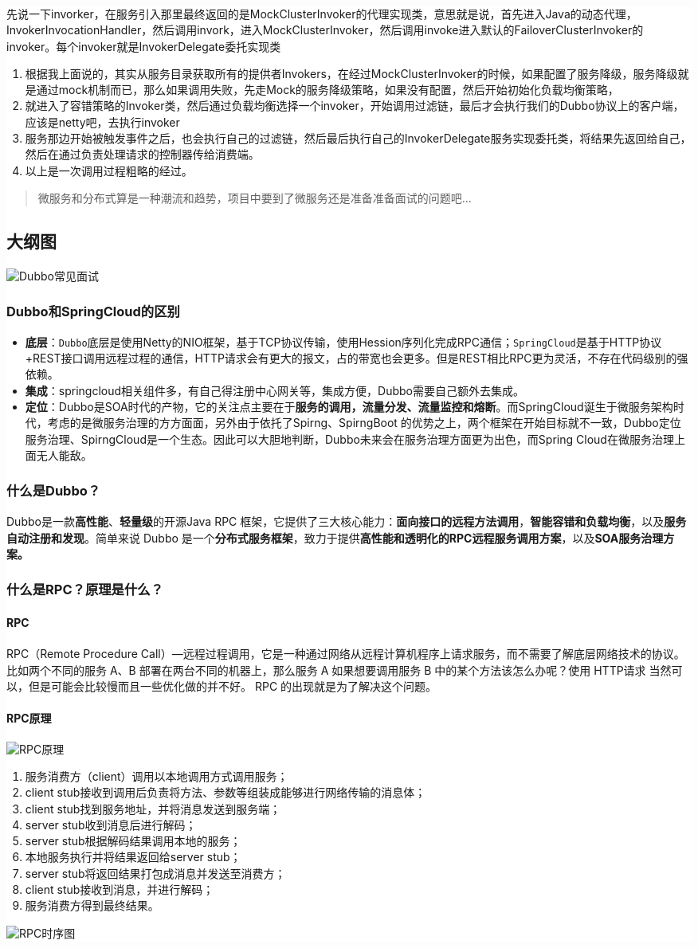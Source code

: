 先说一下invorker，在服务引入那里最终返回的是MockClusterInvoker的代理实现类，意思就是说，首先进入Java的动态代理，InvokerInvocationHandler，然后调用invork，进入MockClusterInvoker，然后调用invoke进入默认的FailoverClusterInvoker的invoker。每个invoker就是InvokerDelegate委托实现类

1. 根据我上面说的，其实从服务目录获取所有的提供者Invokers，在经过MockClusterInvoker的时候，如果配置了服务降级，服务降级就是通过mock机制而已，那么如果调用失败，先走Mock的服务降级策略，如果没有配置，然后开始初始化负载均衡策略，
2. 就进入了容错策略的Invoker类，然后通过负载均衡选择一个invoker，开始调用过滤链，最后才会执行我们的Dubbo协议上的客户端，应该是netty吧，去执行invoker
3. 服务那边开始被触发事件之后，也会执行自己的过滤链，然后最后执行自己的InvokerDelegate服务实现委托类，将结果先返回给自己，然后在通过负责处理请求的控制器传给消费端。
4. 以上是一次调用过程粗略的经过。

> 微服务和分布式算是一种潮流和趋势，项目中要到了微服务还是准备准备面试的问题吧...

## 大纲图

![Dubbo常见面试](http://media.dreamcat.ink/uPic/Dubbo常见面试.png)

### Dubbo和SpringCloud的区别

- **底层**：`Dubbo`底层是使用Netty的NIO框架，基于TCP协议传输，使用Hession序列化完成RPC通信；`SpringCloud`是基于HTTP协议+REST接口调用远程过程的通信，HTTP请求会有更大的报文，占的带宽也会更多。但是REST相比RPC更为灵活，不存在代码级别的强依赖。
- **集成**：springcloud相关组件多，有自己得注册中心网关等，集成方便，Dubbo需要自己额外去集成。
- **定位**：Dubbo是SOA时代的产物，它的关注点主要在于**服务的调用，流量分发、流量监控和熔断**。而SpringCloud诞生于微服务架构时代，考虑的是微服务治理的方方面面，另外由于依托了Spirng、SpirngBoot 的优势之上，两个框架在开始目标就不一致，Dubbo定位服务治理、SpirngCloud是一个生态。因此可以大胆地判断，Dubbo未来会在服务治理方面更为出色，而Spring Cloud在微服务治理上面无人能敌。

### 什么是Dubbo？

Dubbo是一款**高性能**、**轻量级**的开源Java RPC 框架，它提供了三大核心能力：**面向接口的远程方法调用**，**智能容错和负载均衡**，以及**服务自动注册和发现**。简单来说 Dubbo 是一个**分布式服务框架**，致力于提供**高性能和透明化的RPC远程服务调用方案**，以及**SOA服务治理方案。**

### 什么是RPC？原理是什么？

#### RPC

RPC（Remote Procedure Call）—远程过程调用，它是一种通过网络从远程计算机程序上请求服务，而不需要了解底层网络技术的协议。比如两个不同的服务 A、B 部署在两台不同的机器上，那么服务 A 如果想要调用服务 B 中的某个方法该怎么办呢？使用 HTTP请求 当然可以，但是可能会比较慢而且一些优化做的并不好。 RPC 的出现就是为了解决这个问题。

#### RPC原理

![RPC原理](http://my-blog-to-use.oss-cn-beijing.aliyuncs.com/18-12-6/37345851.jpg)

1. 服务消费方（client）调用以本地调用方式调用服务；
2. client stub接收到调用后负责将方法、参数等组装成能够进行网络传输的消息体；
3. client stub找到服务地址，并将消息发送到服务端；
4. server stub收到消息后进行解码；
5. server stub根据解码结果调用本地的服务；
6. 本地服务执行并将结果返回给server stub；
7. server stub将返回结果打包成消息并发送至消费方；
8. client stub接收到消息，并进行解码；
9. 服务消费方得到最终结果。

![RPC时序图](http://my-blog-to-use.oss-cn-beijing.aliyuncs.com/18-12-6/32527396.jpg)
